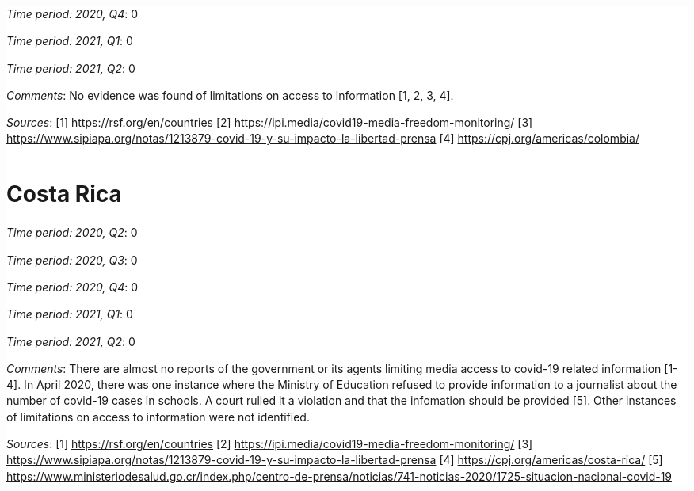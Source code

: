  
*Time period: 2020, Q4*: 0

 
*Time period: 2021, Q1*: 0

 
*Time period: 2021, Q2*: 0

 

*Comments*:
 No evidence was found of limitations on access to information [1, 2, 3, 4]. 

*Sources*:
 [1]
https://rsf.org/en/countries
[2]
https://ipi.media/covid19-media-freedom-monitoring/
[3]
https://www.sipiapa.org/notas/1213879-covid-19-y-su-impacto-la-libertad-prensa
[4]
https://cpj.org/americas/colombia/



# Costa Rica 
*Time period: 2020, Q2*: 0

 
*Time period: 2020, Q3*: 0

 
*Time period: 2020, Q4*: 0

 
*Time period: 2021, Q1*: 0

 
*Time period: 2021, Q2*: 0

 

*Comments*:
 There are almost no reports of the government or its agents limiting media access to covid-19 related information [1-4]. In April 2020, there was one instance where the Ministry of Education refused to provide information to a journalist about the number of covid-19 cases in schools. A court rulled it a violation and that the infomation should be provided [5]. Other instances of limitations on access to information were not identified. 

*Sources*:
 [1]
https://rsf.org/en/countries
[2]
https://ipi.media/covid19-media-freedom-monitoring/
[3]
https://www.sipiapa.org/notas/1213879-covid-19-y-su-impacto-la-libertad-prensa
[4]
https://cpj.org/americas/costa-rica/
[5]
https://www.ministeriodesalud.go.cr/index.php/centro-de-prensa/noticias/741-noticias-2020/1725-situacion-nacional-covid-19
